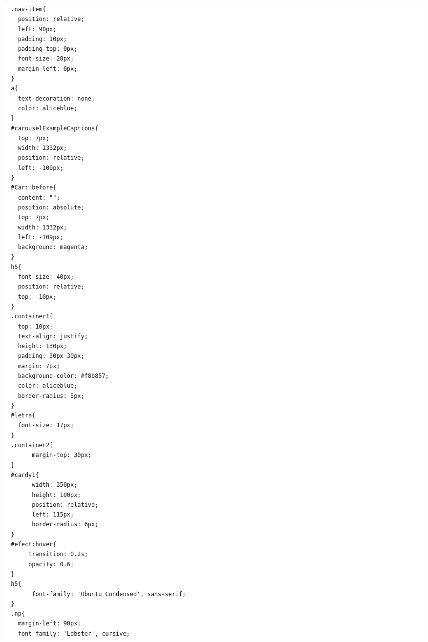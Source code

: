       .nav-item{
        position: relative;
        left: 90px;
        padding: 10px;
        padding-top: 0px;
        font-size: 20px;
        margin-left: 0px;
      }
      a{
        text-decoration: none; 
        color: aliceblue; 
      }
      #carouselExampleCaptions{
        top: 7px;
        width: 1332px;
        position: relative;
        left: -109px;
      }
      #Car::before{
        content: "";
        position: absolute;
        top: 7px;
        width: 1332px;
        left: -109px;
        background: magenta;
      }
      h5{
        font-size: 40px;
        position: relative;
        top: -10px;
      }
      .container1{
        top: 10px;
        text-align: justify;
        height: 130px;
        padding: 30px 30px;
        margin: 7px;
        background-color: #f8b857;
        color: aliceblue;
        border-radius: 5px;
      }
      #letra{
        font-size: 17px;
      }
      .container2{
            margin-top: 30px;
      }
      #cardy1{
            width: 350px;
            height: 100px;
            position: relative;
            left: 115px;
            border-radius: 6px;
      }
      #efect:hover{
           transition: 0.2s;
           opacity: 0.6;
      }
      h5{
            font-family: 'Ubuntu Condensed', sans-serif;
      }
      .np{
        margin-left: 90px;
        font-family: 'Lobster', cursive;